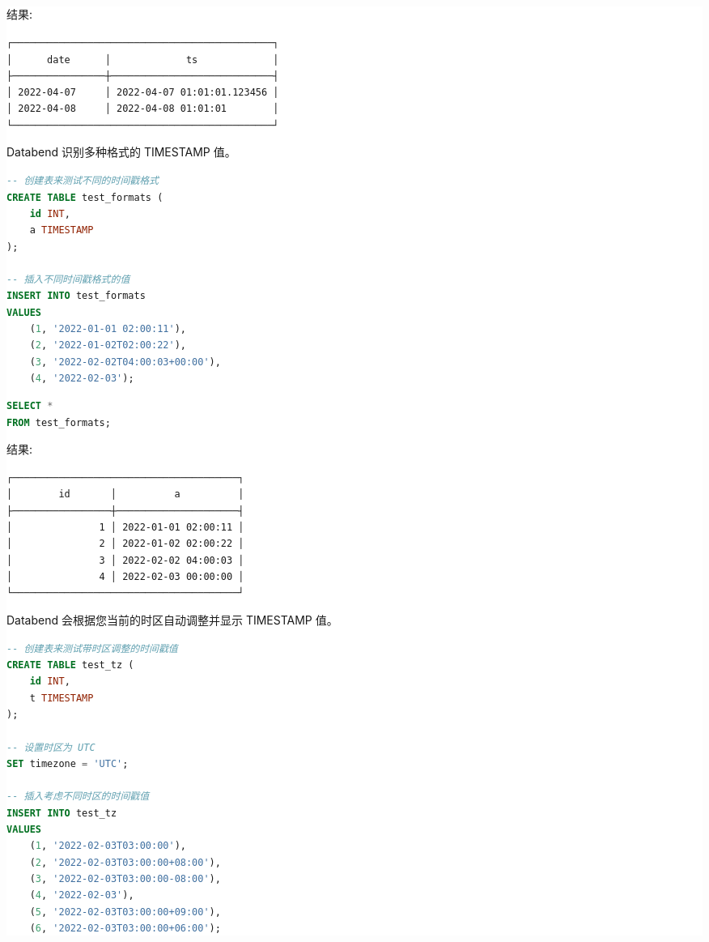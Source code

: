 结果:

```
┌─────────────────────────────────────────────┐
│      date      │             ts             │
├────────────────┼────────────────────────────┤
│ 2022-04-07     │ 2022-04-07 01:01:01.123456 │
│ 2022-04-08     │ 2022-04-08 01:01:01        │
└─────────────────────────────────────────────┘
```

Databend 识别多种格式的 TIMESTAMP 值。

```sql
-- 创建表来测试不同的时间戳格式
CREATE TABLE test_formats (
    id INT,
    a TIMESTAMP
);

-- 插入不同时间戳格式的值
INSERT INTO test_formats
VALUES
    (1, '2022-01-01 02:00:11'),
    (2, '2022-01-02T02:00:22'),
    (3, '2022-02-02T04:00:03+00:00'),
    (4, '2022-02-03');
```

```sql
SELECT *
FROM test_formats;

```

结果:

```
┌───────────────────────────────────────┐
│        id       │          a          │
├─────────────────┼─────────────────────┤
│               1 │ 2022-01-01 02:00:11 │
│               2 │ 2022-01-02 02:00:22 │
│               3 │ 2022-02-02 04:00:03 │
│               4 │ 2022-02-03 00:00:00 │
└───────────────────────────────────────┘
```

Databend 会根据您当前的时区自动调整并显示 TIMESTAMP 值。

```sql
-- 创建表来测试带时区调整的时间戳值
CREATE TABLE test_tz (
    id INT,
    t TIMESTAMP
);

-- 设置时区为 UTC
SET timezone = 'UTC';

-- 插入考虑不同时区的时间戳值
INSERT INTO test_tz
VALUES
    (1, '2022-02-03T03:00:00'),
    (2, '2022-02-03T03:00:00+08:00'),
    (3, '2022-02-03T03:00:00-08:00'),
    (4, '2022-02-03'),
    (5, '2022-02-03T03:00:00+09:00'),
    (6, '2022-02-03T03:00:00+06:00');
```